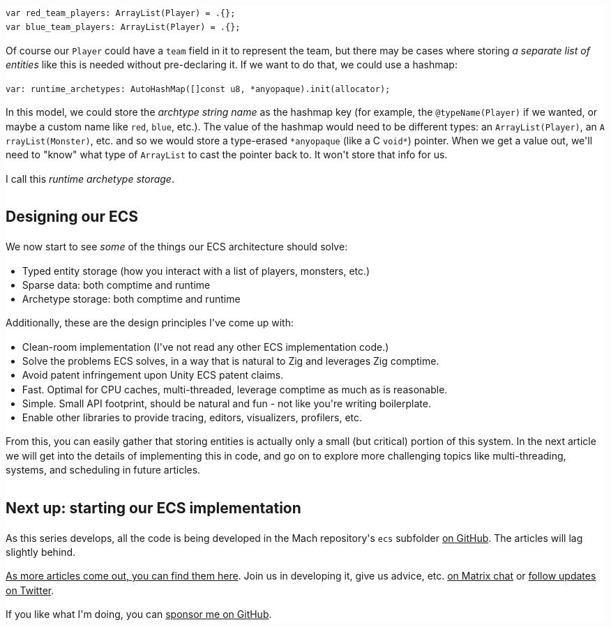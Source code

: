 ```zig
var red_team_players: ArrayList(Player) = .{};
var blue_team_players: ArrayList(Player) = .{};
```

Of course our `Player` could have a `team` field in it to represent the team, but there may be cases where storing _a separate list of entities_ like this is needed without pre-declaring it. If we want to do that, we could use a hashmap:

```zig
var: runtime_archetypes: AutoHashMap([]const u8, *anyopaque).init(allocator);
```

In this model, we could store the _archtype string name_ as the hashmap key (for example, the `@typeName(Player)` if we wanted, or maybe a custom name like `red`, `blue`, etc.). The value of the hashmap would need to be different types: an `ArrayList(Player)`, an `ArrayList(Monster)`, etc. and so we would store a type-erased `*anyopaque` (like a C `void*`) pointer. When we get a value out, we'll need to "know" what type of `ArrayList` to cast the pointer back to. It won't store that info for us.

I call this _runtime archetype storage_.

## Designing our ECS

We now start to see _some_ of the things our ECS architecture should solve:

* Typed entity storage (how you interact with a list of players, monsters, etc.)
* Sparse data: both comptime and runtime
* Archetype storage: both comptime and runtime

Additionally, these are the design principles I've come up with:

* Clean-room implementation (I've not read any other ECS implementation code.)
* Solve the problems ECS solves, in a way that is natural to Zig and leverages Zig comptime.
* Avoid patent infringement upon Unity ECS patent claims.
* Fast. Optimal for CPU caches, multi-threaded, leverage comptime as much as is reasonable.
* Simple. Small API footprint, should be natural and fun - not like you're writing boilerplate.
* Enable other libraries to provide tracing, editors, visualizers, profilers, etc.

From this, you can easily gather that storing entities is actually only a small (but critical) portion of this system. In the next article we will get into the details of implementing this in code, and go on to explore more challenging topics like multi-threading, systems, and scheduling in future articles.

## Next up: starting our ECS implementation

As this series develops, all the code is being developed in the Mach repository's `ecs` subfolder [on GitHub](https://github.com/hexops/mach/tree/main/ecs). The articles will lag slightly behind.

[As more articles come out, you can find them here](https://devlog.hexops.com/categories/lets-build-an-ecs). Join us in developing it, give us advice, etc. [on Matrix chat](https://matrix.to/#/#ecs:matrix.org) or [follow updates on Twitter](https://twitter.com/machengine).

If you like what I'm doing, you can [sponsor me on GitHub](https://github.com/sponsors/slimsag).

